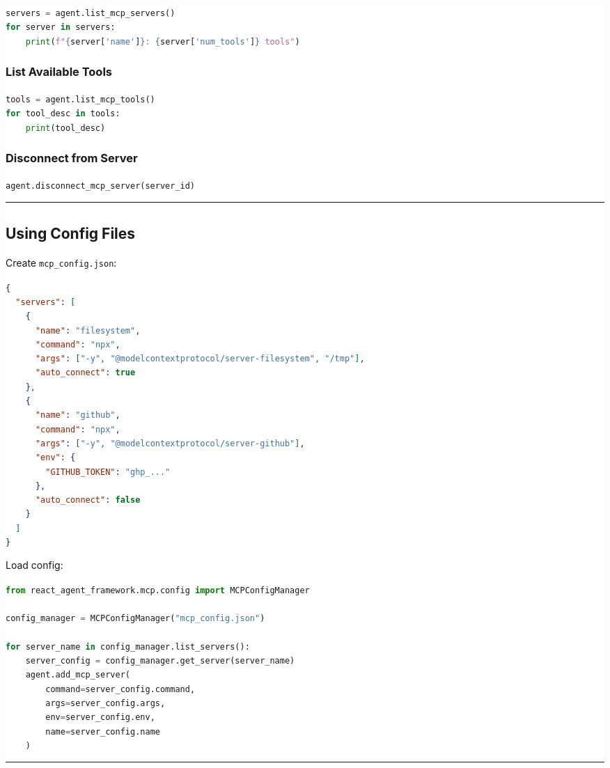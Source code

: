 ```python
servers = agent.list_mcp_servers()
for server in servers:
    print(f"{server['name']}: {server['num_tools']} tools")
```

### List Available Tools

```python
tools = agent.list_mcp_tools()
for tool_desc in tools:
    print(tool_desc)
```

### Disconnect from Server

```python
agent.disconnect_mcp_server(server_id)
```

---

## Using Config Files

Create `mcp_config.json`:

```json
{
  "servers": [
    {
      "name": "filesystem",
      "command": "npx",
      "args": ["-y", "@modelcontextprotocol/server-filesystem", "/tmp"],
      "auto_connect": true
    },
    {
      "name": "github",
      "command": "npx",
      "args": ["-y", "@modelcontextprotocol/server-github"],
      "env": {
        "GITHUB_TOKEN": "ghp_..."
      },
      "auto_connect": false
    }
  ]
}
```

Load config:

```python
from react_agent_framework.mcp.config import MCPConfigManager

config_manager = MCPConfigManager("mcp_config.json")

for server_name in config_manager.list_servers():
    server_config = config_manager.get_server(server_name)
    agent.add_mcp_server(
        command=server_config.command,
        args=server_config.args,
        env=server_config.env,
        name=server_config.name
    )
```

---